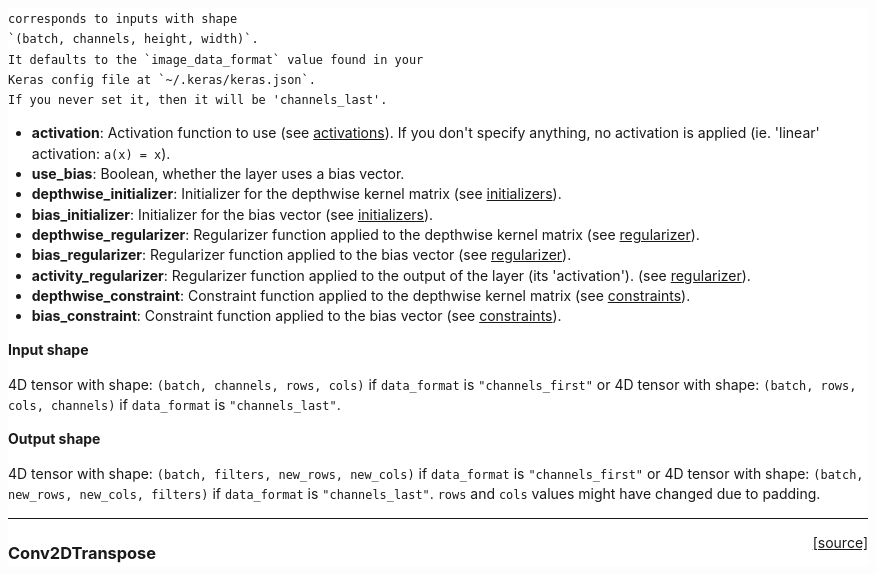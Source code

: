     corresponds to inputs with shape
    `(batch, channels, height, width)`.
    It defaults to the `image_data_format` value found in your
    Keras config file at `~/.keras/keras.json`.
    If you never set it, then it will be 'channels_last'.
- __activation__: Activation function to use
    (see [activations](../activations.md)).
    If you don't specify anything, no activation is applied
    (ie. 'linear' activation: `a(x) = x`).
- __use_bias__: Boolean, whether the layer uses a bias vector.
- __depthwise_initializer__: Initializer for the depthwise kernel matrix
    (see [initializers](../initializers.md)).
- __bias_initializer__: Initializer for the bias vector
    (see [initializers](../initializers.md)).
- __depthwise_regularizer__: Regularizer function applied to
    the depthwise kernel matrix
    (see [regularizer](../regularizers.md)).
- __bias_regularizer__: Regularizer function applied to the bias vector
    (see [regularizer](../regularizers.md)).
- __activity_regularizer__: Regularizer function applied to
    the output of the layer (its 'activation').
    (see [regularizer](../regularizers.md)).
- __depthwise_constraint__: Constraint function applied to
    the depthwise kernel matrix
    (see [constraints](../constraints.md)).
- __bias_constraint__: Constraint function applied to the bias vector
    (see [constraints](../constraints.md)).

__Input shape__

4D tensor with shape:
`(batch, channels, rows, cols)`
if `data_format` is `"channels_first"`
or 4D tensor with shape:
`(batch, rows, cols, channels)`
if `data_format` is `"channels_last"`.

__Output shape__

4D tensor with shape:
`(batch, filters, new_rows, new_cols)`
if `data_format` is `"channels_first"`
or 4D tensor with shape:
`(batch, new_rows, new_cols, filters)`
if `data_format` is `"channels_last"`.
`rows` and `cols` values might have changed due to padding.

----

<span style="float:right;">[[source]](https://github.com/keras-team/keras/blob/master/keras/layers/convolutional.py#L627)</span>
### Conv2DTranspose
